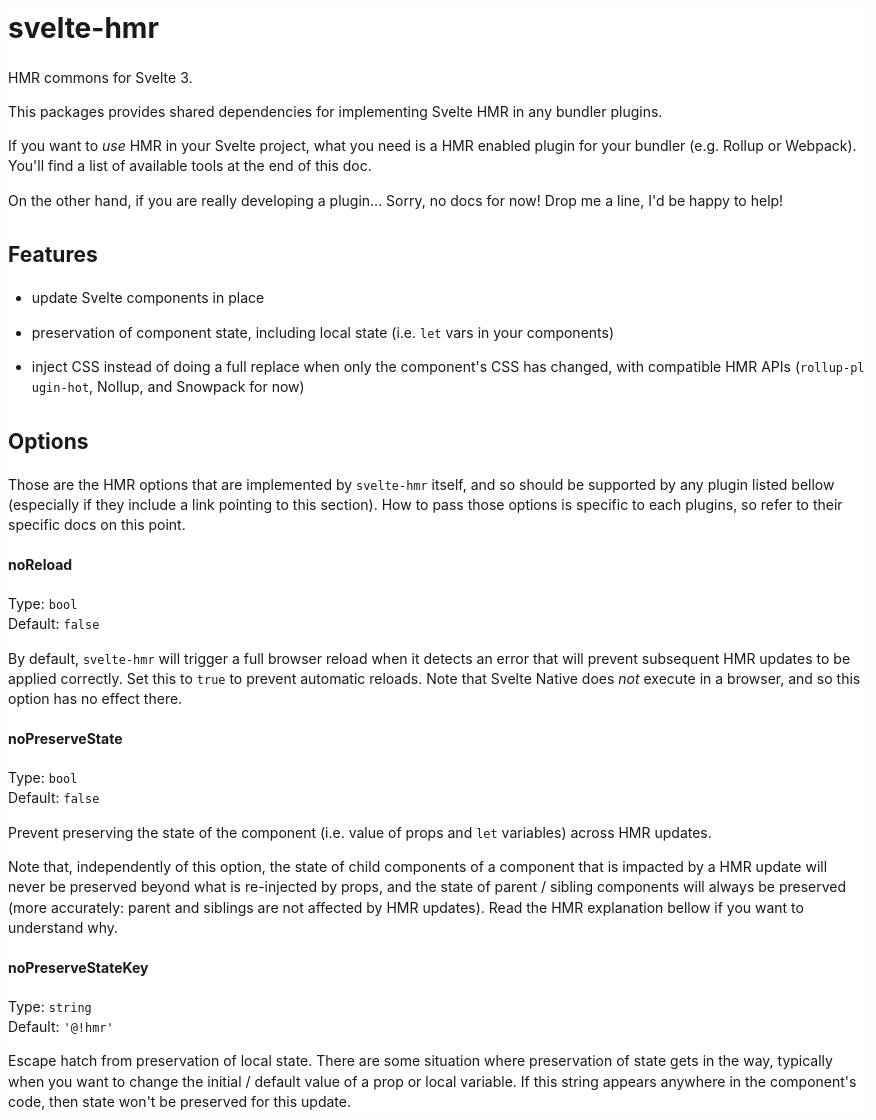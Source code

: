 # svelte-hmr

HMR commons for Svelte 3.

This packages provides shared dependencies for implementing Svelte HMR in any bundler plugins.

If you want to _use_ HMR in your Svelte project, what you need is a HMR enabled plugin for your bundler (e.g. Rollup or Webpack). You'll find a list of available tools at the end of this doc.

On the other hand, if you are really developing a plugin... Sorry, no docs for now! Drop me a line, I'd be happy to help!

## Features

- update Svelte components in place

- preservation of component state, including local state (i.e. `let` vars in your components)

- inject CSS instead of doing a full replace when only the component's CSS has changed, with compatible HMR APIs (`rollup-plugin-hot`, Nollup, and Snowpack for now)

## Options

Those are the HMR options that are implemented by `svelte-hmr` itself, and so should be supported by any plugin listed bellow (especially if they include a link pointing to this section). How to pass those options is specific to each plugins, so refer to their specific docs on this point.

#### noReload

Type: `bool`<br>
Default: `false`

By default, `svelte-hmr` will trigger a full browser reload when it detects an error that will prevent subsequent HMR updates to be applied correctly. Set this to `true` to prevent automatic reloads. Note that Svelte Native does _not_ execute in a browser, and so this option has no effect there.

#### noPreserveState

Type: `bool`<br>
Default: `false`

Prevent preserving the state of the component (i.e. value of props and `let` variables) across HMR updates.

Note that, independently of this option, the state of child components of a component that is impacted by a HMR update will never be preserved beyond what is re-injected by props, and the state of parent / sibling components will always be preserved (more accurately: parent and siblings are not affected by HMR updates). Read the HMR explanation bellow if you want to understand why.

#### noPreserveStateKey

Type: `string`<br>
Default: `'@!hmr'`

Escape hatch from preservation of local state. There are some situation where preservation of state gets in the way, typically when you want to change the initial / default value of a prop or local variable. If this string appears anywhere in the component's code, then state won't be preserved for this update.
